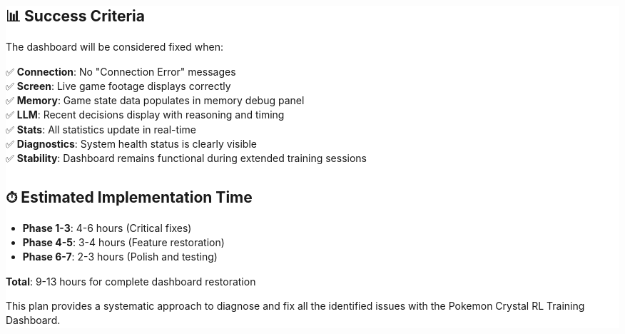 ## 📊 **Success Criteria**

The dashboard will be considered fixed when:

✅ **Connection**: No "Connection Error" messages  
✅ **Screen**: Live game footage displays correctly  
✅ **Memory**: Game state data populates in memory debug panel  
✅ **LLM**: Recent decisions display with reasoning and timing  
✅ **Stats**: All statistics update in real-time  
✅ **Diagnostics**: System health status is clearly visible  
✅ **Stability**: Dashboard remains functional during extended training sessions

## ⏱ **Estimated Implementation Time**

- **Phase 1-3**: 4-6 hours (Critical fixes)
- **Phase 4-5**: 3-4 hours (Feature restoration) 
- **Phase 6-7**: 2-3 hours (Polish and testing)

**Total**: 9-13 hours for complete dashboard restoration

This plan provides a systematic approach to diagnose and fix all the identified issues with the Pokemon Crystal RL Training Dashboard.
